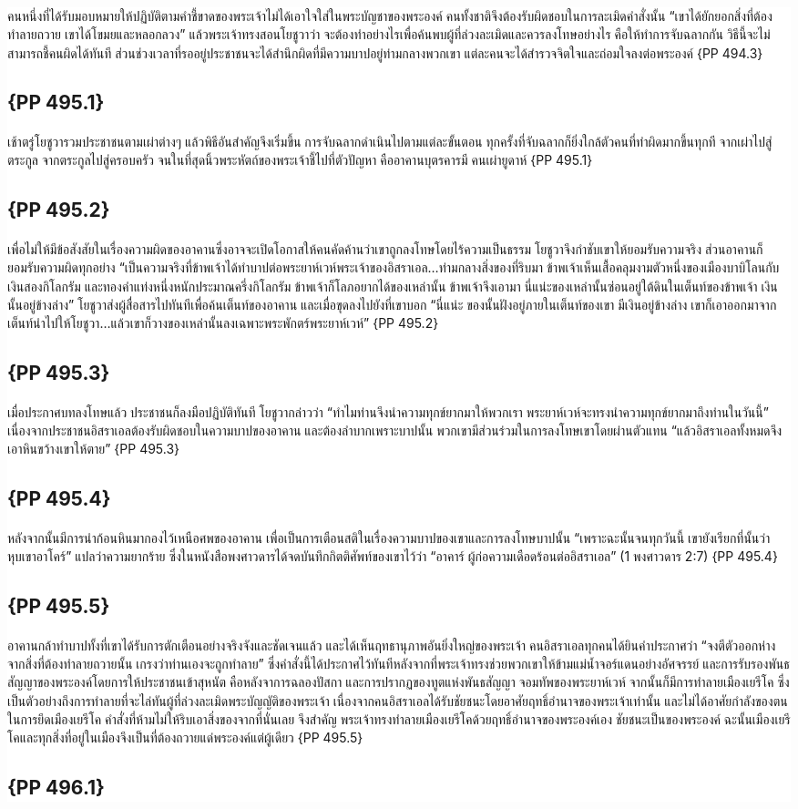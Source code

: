 คนหนึ่งที่ได้รับมอบหมายให้ปฏิบัติตามคำชี้ขาดของพระเจ้าไม่ได้เอาใจใส่ในพระบัญชาของพระองค์ คนทั้งชาติจึงต้องรับผิดชอบในการละเมิดคำสั่งนั้น “เขาได้ยักยอกสิ่งที่ต้องทำลายถวาย เขาได้โขมยและหลอกลวง” แล้วพระเจ้าทรงสอนโยชูวาว่า จะต้องทำอย่างไรเพื่อค้นพบผู้ที่ล่วงละเมิดและควรลงโทษอย่างไร คือให้ทำการจับฉลากกัน วิธีนี้จะไม่สามารถชี้คนผิดได้ทันที ส่วนช่วงเวลาที่รออยู่ประชาชนจะได้สำนึกผิดที่มีความบาปอยู่ท่ามกลางพวกเขา แต่ละคนจะได้สำรวจจิตใจและถ่อมใจลงต่อพระองค์ {PP 494.3}

## {PP 495.1}

เช้าตรู่โยชูวารวมประชาชนตามเผ่าต่างๆ แล้วพิธีอันสำคัญจึงเริ่มขึ้น การจับฉลากดำเนินไปตามแต่ละขั้นตอน ทุกครั้งที่จับฉลากก็ยิ่งใกล้ตัวคนที่ทำผิดมากขึ้นทุกที จากเผ่าไปสู่ตระกูล จากตระกูลไปสู่ครอบครัว จนในที่สุดนิ้วพระหัตถ์ของพระเจ้าชี้ไปที่ตัวปัญหา คืออาคานบุตรคารมี คนเผ่ายูดาห์ {PP 495.1}

## {PP 495.2}

เพื่อไม่ให้มีข้อสังสัยในเรื่องความผิดของอาคานซึ่งอาจจะเปิดโอกาสให้คนคัดค้านว่าเขาถูกลงโทษโดยไร้ความเป็นธรรม โยชูวาจึงกำชับเขาให้ยอมรับความจริง ส่วนอาคานก็ยอมรับความผิดทุกอย่าง “เป็นความจริงที่ข้าพเจ้าได้ทำบาปต่อพระยาห์เวห์พระเจ้าของอิสราเอล…ท่ามกลางสิ่งของที่ริบมา ข้าพเจ้าเห็นเสื้อคลุมงามตัวหนึ่งของเมืองบาบิโลนกับเงินสองกิโลกรัม และทองคำแท่งหนึ่งหนักประมาณครึ่งกิโลกรัม ข้าพเจ้าก็โลภอยากได้ของเหล่านั้น ข้าพเจ้าจึงเอามา นี่แน่ะของเหล่านั้นซ่อนอยู่ใต้ดินในเต็นท์ของข้าพเจ้า เงินนั้นอยู่ข้างล่าง” โยชูวาส่งผู้สื่อสารไปทันทีเพื่อค้นเต็นท์ของอาคาน และเมื่อขุดลงไปยังที่เขาบอก “นี่แน่ะ ของนั้นฝังอยู่ภายในเต็นท์ของเขา มีเงินอยู่ข้างล่าง เขาก็เอาออกมาจากเต็นท์นำไปให้โยชูวา…แล้วเขาก็วางของเหล่านั้นลงเฉพาะพระพักตร์พระยาห์เวห์” {PP 495.2}

## {PP 495.3}

เมื่อประกาศบทลงโทษแล้ว ประชาชนก็ลงมือปฏิบัติทันที โยชูวากล่าวว่า “ทำไมท่านจึงนำความทุกข์ยากมาให้พวกเรา พระยาห์เวห์จะทรงนำความทุกข์ยากมาถึงท่านในวันนี้” เนื่องจากประชาชนอิสราเอลต้องรับผิดชอบในความบาปของอาคาน และต้องลำบากเพราะบาปนั้น พวกเขามีส่วนร่วมในการลงโทษเขาโดยผ่านตัวแทน “แล้วอิสราเอลทั้งหมดจึงเอาหินขว้างเขาให้ตาย” {PP 495.3}

## {PP 495.4}

หลังจากนั้นมีการนำก้อนหินมากองไว้เหนือศพของอาคาน เพื่อเป็นการเตือนสติในเรื่องความบาปของเขาและการลงโทษบาปนั้น “เพราะฉะนั้นจนทุกวันนี้ เขายังเรียกที่นั้นว่าหุบเขาอาโคร์” แปลว่าความยากร้าย ซึ่งในหนังสือพงศาวดารได้จดบันทึกกิตติศัพท์ของเขาไว้ว่า “อาคาร์ ผู้ก่อความเดือดร้อนต่ออิสราเอล” (1 พงศาวดาร 2:7) {PP 495.4}

## {PP 495.5}

อาคานกล้าทำบาปทั้งที่เขาได้รับการตักเตือนอย่างจริงจังและชัดเจนแล้ว และได้เห็นฤทธานุภาพอันยิ่งใหญ่ของพระเจ้า คนอิสราเอลทุกคนได้ยินคำประกาศว่า “จงตีตัวออกห่างจากสิ่งที่ต้องทำลายถวายนั้น เกรงว่าท่านเองจะถูกทำลาย” ซึ่งคำสั่งนี้ได้ประกาศไว้ทันทีหลังจากที่พระเจ้าทรงช่วยพวกเขาให้ข้ามแม่น้ำจอร์แดนอย่างอัศจรรย์ และการรับรองพันธสัญญาของพระองค์โดยการให้ประชาชนเข้าสุหนัต คือหลังจาการฉลองปัสกา และการปรากฏของทูตแห่งพันธสัญญา จอมทัพของพระยาห์เวห์ จากนั้นก็มีการทำลายเมืองเยรีโค ซึ่งเป็นตัวอย่างถึงการทำลายที่จะไล่ทันผู้ที่ล่วงละเมิดพระบัญญัติของพระเจ้า เนื่องจากคนอิสราเอลได้รับชัยชนะโดยอาศัยฤทธิ์อำนาจของพระเจ้าเท่านั้น และไม่ได้อาศัยกำลังของตนในการยึดเมืองเยรีโค คำสั่งที่ห้ามไม่ให้ริบเอาสิ่งของจากที่นั่นเลย จึงสำคัญ พระเจ้าทรงทำลายเมืองเยรีโคด้วยฤทธิ์อำนาจของพระองค์เอง ชัยชนะเป็นของพระองค์ ฉะนั้นเมืองเยรีโคและทุกสิ่งที่อยู่ในเมืองจึงเป็นที่ต้องถวายแด่พระองค์แต่ผู้เดียว {PP 495.5}

## {PP 496.1}
